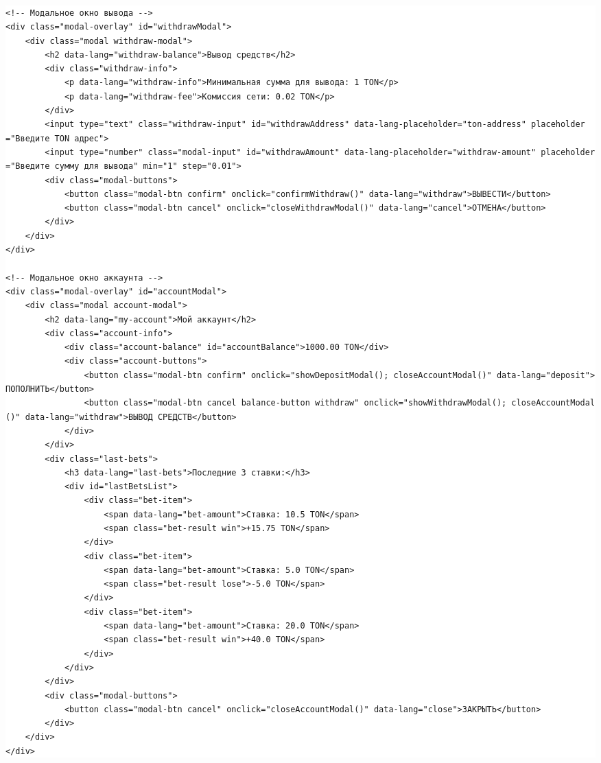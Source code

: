     <!-- Модальное окно вывода -->
    <div class="modal-overlay" id="withdrawModal">
        <div class="modal withdraw-modal">
            <h2 data-lang="withdraw-balance">Вывод средств</h2>
            <div class="withdraw-info">
                <p data-lang="withdraw-info">Минимальная сумма для вывода: 1 TON</p>
                <p data-lang="withdraw-fee">Комиссия сети: 0.02 TON</p>
            </div>
            <input type="text" class="withdraw-input" id="withdrawAddress" data-lang-placeholder="ton-address" placeholder="Введите TON адрес">
            <input type="number" class="modal-input" id="withdrawAmount" data-lang-placeholder="withdraw-amount" placeholder="Введите сумму для вывода" min="1" step="0.01">
            <div class="modal-buttons">
                <button class="modal-btn confirm" onclick="confirmWithdraw()" data-lang="withdraw">ВЫВЕСТИ</button>
                <button class="modal-btn cancel" onclick="closeWithdrawModal()" data-lang="cancel">ОТМЕНА</button>
            </div>
        </div>
    </div>

    <!-- Модальное окно аккаунта -->
    <div class="modal-overlay" id="accountModal">
        <div class="modal account-modal">
            <h2 data-lang="my-account">Мой аккаунт</h2>
            <div class="account-info">
                <div class="account-balance" id="accountBalance">1000.00 TON</div>
                <div class="account-buttons">
                    <button class="modal-btn confirm" onclick="showDepositModal(); closeAccountModal()" data-lang="deposit">ПОПОЛНИТЬ</button>
                    <button class="modal-btn cancel balance-button withdraw" onclick="showWithdrawModal(); closeAccountModal()" data-lang="withdraw">ВЫВОД СРЕДСТВ</button>
                </div>
            </div>
            <div class="last-bets">
                <h3 data-lang="last-bets">Последние 3 ставки:</h3>
                <div id="lastBetsList">
                    <div class="bet-item">
                        <span data-lang="bet-amount">Ставка: 10.5 TON</span>
                        <span class="bet-result win">+15.75 TON</span>
                    </div>
                    <div class="bet-item">
                        <span data-lang="bet-amount">Ставка: 5.0 TON</span>
                        <span class="bet-result lose">-5.0 TON</span>
                    </div>
                    <div class="bet-item">
                        <span data-lang="bet-amount">Ставка: 20.0 TON</span>
                        <span class="bet-result win">+40.0 TON</span>
                    </div>
                </div>
            </div>
            <div class="modal-buttons">
                <button class="modal-btn cancel" onclick="closeAccountModal()" data-lang="close">ЗАКРЫТЬ</button>
            </div>
        </div>
    </div>
